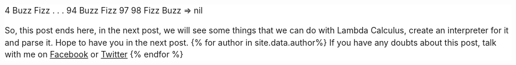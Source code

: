 4
Buzz
Fizz
.
.
.
94
Buzz
Fizz
97
98
Fizz
Buzz
=> nil
</code>

So, this post ends here, in the next post, we will see some things that we can do with Lambda Calculus, create an interpreter for it and parse it. Hope to have you in the next post.
{% for author in site.data.author%}
If you have any doubts about this post, talk with me on <a href="{{ author.social.facebook }}" target="_blank">Facebook</a> or <a href="{{ author.social.twitter }}" target="_blank">Twitter</a>
{% endfor %}
